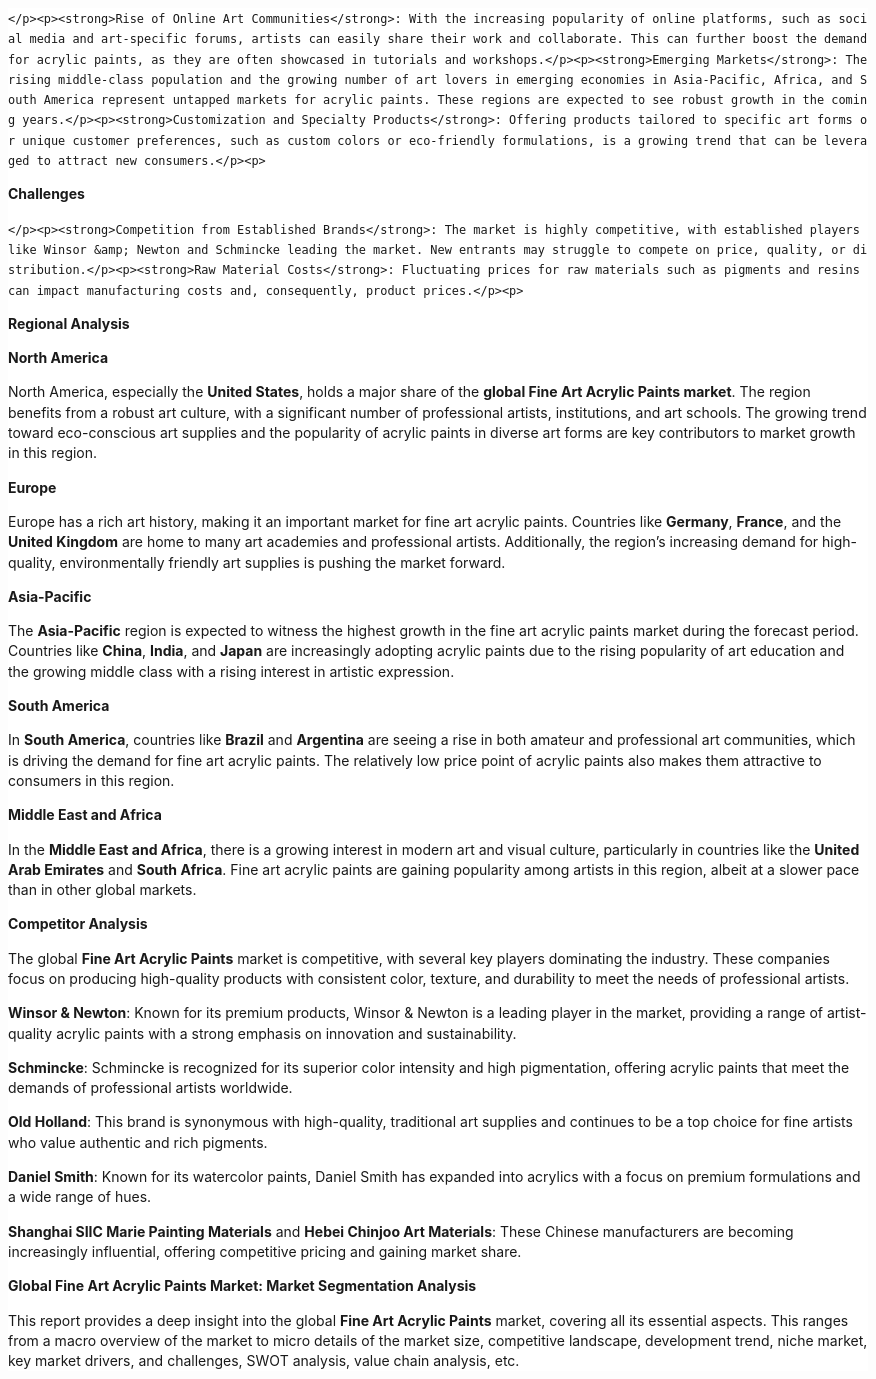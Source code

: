 	</p><p><strong>Rise of Online Art Communities</strong>: With the increasing popularity of online platforms, such as social media and art-specific forums, artists can easily share their work and collaborate. This can further boost the demand for acrylic paints, as they are often showcased in tutorials and workshops.</p><p><strong>Emerging Markets</strong>: The rising middle-class population and the growing number of art lovers in emerging economies in Asia-Pacific, Africa, and South America represent untapped markets for acrylic paints. These regions are expected to see robust growth in the coming years.</p><p><strong>Customization and Specialty Products</strong>: Offering products tailored to specific art forms or unique customer preferences, such as custom colors or eco-friendly formulations, is a growing trend that can be leveraged to attract new consumers.</p><p>
<strong>Challenges</strong></p><p>

	</p><p><strong>Competition from Established Brands</strong>: The market is highly competitive, with established players like Winsor &amp; Newton and Schmincke leading the market. New entrants may struggle to compete on price, quality, or distribution.</p><p><strong>Raw Material Costs</strong>: Fluctuating prices for raw materials such as pigments and resins can impact manufacturing costs and, consequently, product prices.</p><p>
<strong>Regional Analysis</strong></p><p>
<strong>North America</strong></p><p>
</p><p>North America, especially the <strong>United States</strong>, holds a major share of the <strong>global Fine Art Acrylic Paints market</strong>. The region benefits from a robust art culture, with a significant number of professional artists, institutions, and art schools. The growing trend toward eco-conscious art supplies and the popularity of acrylic paints in diverse art forms are key contributors to market growth in this region.</p><p>
<strong>Europe</strong></p><p>
</p><p>Europe has a rich art history, making it an important market for fine art acrylic paints. Countries like <strong>Germany</strong>, <strong>France</strong>, and the <strong>United Kingdom</strong> are home to many art academies and professional artists. Additionally, the region’s increasing demand for high-quality, environmentally friendly art supplies is pushing the market forward.</p><p>
<strong>Asia-Pacific</strong></p><p>
</p><p>The <strong>Asia-Pacific</strong> region is expected to witness the highest growth in the fine art acrylic paints market during the forecast period. Countries like <strong>China</strong>, <strong>India</strong>, and <strong>Japan</strong> are increasingly adopting acrylic paints due to the rising popularity of art education and the growing middle class with a rising interest in artistic expression.</p><p>
<strong>South America</strong></p><p>
</p><p>In <strong>South America</strong>, countries like <strong>Brazil</strong> and <strong>Argentina</strong> are seeing a rise in both amateur and professional art communities, which is driving the demand for fine art acrylic paints. The relatively low price point of acrylic paints also makes them attractive to consumers in this region.</p><p>
<strong>Middle East and Africa</strong></p><p>
</p><p>In the <strong>Middle East and Africa</strong>, there is a growing interest in modern art and visual culture, particularly in countries like the <strong>United Arab Emirates</strong> and <strong>South Africa</strong>. Fine art acrylic paints are gaining popularity among artists in this region, albeit at a slower pace than in other global markets.</p><p>
<strong>Competitor Analysis</strong></p><p>
</p><p>The global <strong>Fine Art Acrylic Paints</strong> market is competitive, with several key players dominating the industry. These companies focus on producing high-quality products with consistent color, texture, and durability to meet the needs of professional artists.</p><p>
</p><p><strong>Winsor &amp; Newton</strong>: Known for its premium products, Winsor &amp; Newton is a leading player in the market, providing a range of artist-quality acrylic paints with a strong emphasis on innovation and sustainability.</p><p><strong>Schmincke</strong>: Schmincke is recognized for its superior color intensity and high pigmentation, offering acrylic paints that meet the demands of professional artists worldwide.</p><p><strong>Old Holland</strong>: This brand is synonymous with high-quality, traditional art supplies and continues to be a top choice for fine artists who value authentic and rich pigments.</p><p><strong>Daniel Smith</strong>: Known for its watercolor paints, Daniel Smith has expanded into acrylics with a focus on premium formulations and a wide range of hues.</p><p><strong>Shanghai SIIC Marie Painting Materials</strong> and <strong>Hebei Chinjoo Art Materials</strong>: These Chinese manufacturers are becoming increasingly influential, offering competitive pricing and gaining market share.</p><p>
<strong>Global Fine Art Acrylic Paints Market: Market Segmentation Analysis</strong></p><p>
</p><p>This report provides a deep insight into the global <strong>Fine Art Acrylic Paints</strong> market, covering all its essential aspects. This ranges from a macro overview of the market to micro details of the market size, competitive landscape, development trend, niche market, key market drivers, and challenges, SWOT analysis, value chain analysis, etc.</p><p>